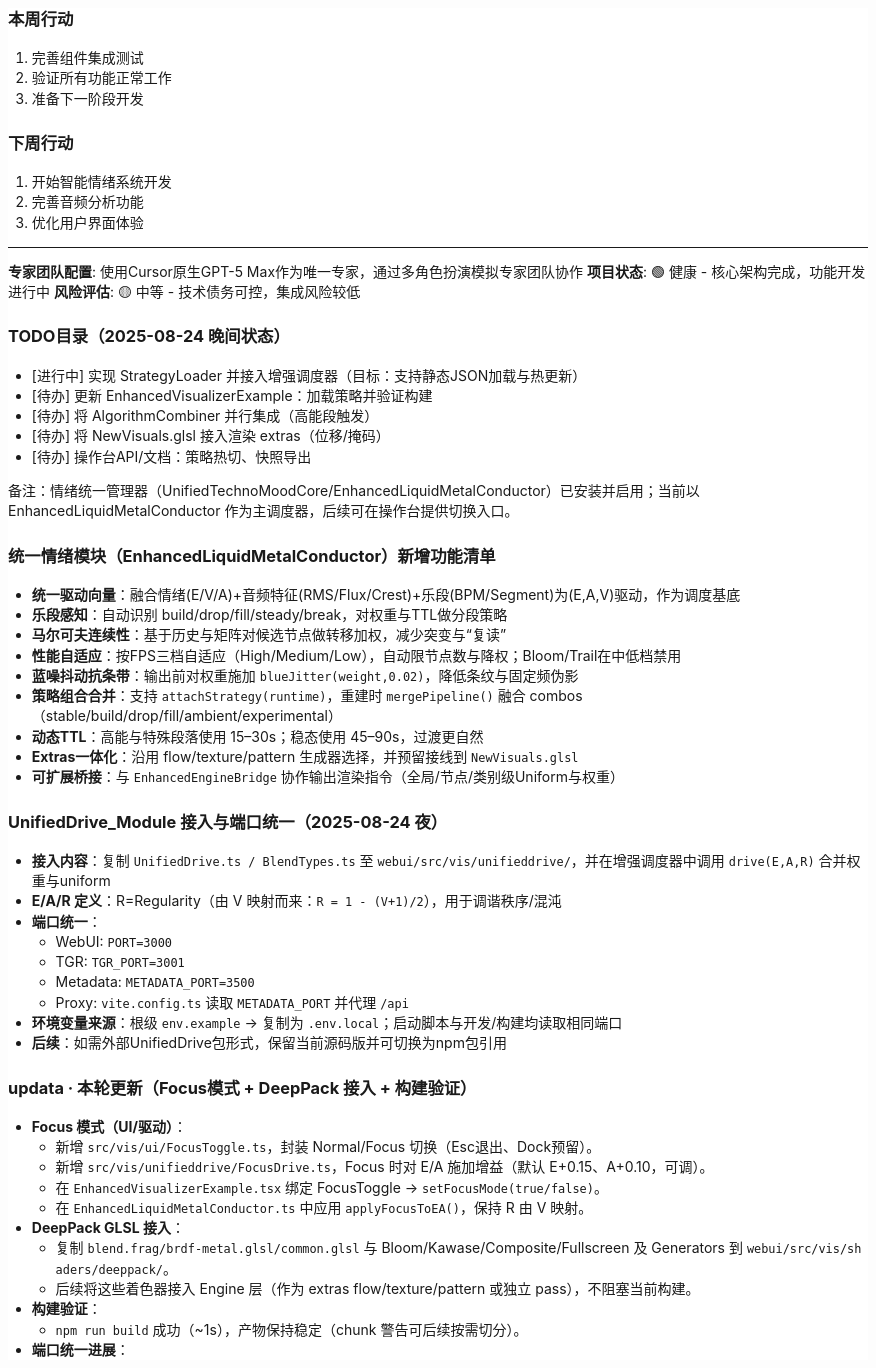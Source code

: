 ### 本周行动
1. 完善组件集成测试
2. 验证所有功能正常工作
3. 准备下一阶段开发

### 下周行动
1. 开始智能情绪系统开发
2. 完善音频分析功能
3. 优化用户界面体验

---

**专家团队配置**: 使用Cursor原生GPT-5 Max作为唯一专家，通过多角色扮演模拟专家团队协作
**项目状态**: 🟢 健康 - 核心架构完成，功能开发进行中
**风险评估**: 🟡 中等 - 技术债务可控，集成风险较低

### TODO目录（2025-08-24 晚间状态）
- [进行中] 实现 StrategyLoader 并接入增强调度器（目标：支持静态JSON加载与热更新）
- [待办] 更新 EnhancedVisualizerExample：加载策略并验证构建
- [待办] 将 AlgorithmCombiner 并行集成（高能段触发）
- [待办] 将 NewVisuals.glsl 接入渲染 extras（位移/掩码）
- [待办] 操作台API/文档：策略热切、快照导出

备注：情绪统一管理器（UnifiedTechnoMoodCore/EnhancedLiquidMetalConductor）已安装并启用；当前以 EnhancedLiquidMetalConductor 作为主调度器，后续可在操作台提供切换入口。

### 统一情绪模块（EnhancedLiquidMetalConductor）新增功能清单
- **统一驱动向量**：融合情绪(E/V/A)+音频特征(RMS/Flux/Crest)+乐段(BPM/Segment)为(E,A,V)驱动，作为调度基底
- **乐段感知**：自动识别 build/drop/fill/steady/break，对权重与TTL做分段策略
- **马尔可夫连续性**：基于历史与矩阵对候选节点做转移加权，减少突变与“复读”
- **性能自适应**：按FPS三档自适应（High/Medium/Low），自动限节点数与降权；Bloom/Trail在中低档禁用
- **蓝噪抖动抗条带**：输出前对权重施加 `blueJitter(weight,0.02)`，降低条纹与固定频伪影
- **策略组合合并**：支持 `attachStrategy(runtime)`，重建时 `mergePipeline()` 融合 combos（stable/build/drop/fill/ambient/experimental）
- **动态TTL**：高能与特殊段落使用 15–30s；稳态使用 45–90s，过渡更自然
- **Extras一体化**：沿用 flow/texture/pattern 生成器选择，并预留接线到 `NewVisuals.glsl`
- **可扩展桥接**：与 `EnhancedEngineBridge` 协作输出渲染指令（全局/节点/类别级Uniform与权重）

### UnifiedDrive_Module 接入与端口统一（2025-08-24 夜）
- **接入内容**：复制 `UnifiedDrive.ts / BlendTypes.ts` 至 `webui/src/vis/unifieddrive/`，并在增强调度器中调用 `drive(E,A,R)` 合并权重与uniform
- **E/A/R 定义**：R=Regularity（由 V 映射而来：`R = 1 - (V+1)/2`），用于调谐秩序/混沌
- **端口统一**：
  - WebUI: `PORT=3000`
  - TGR: `TGR_PORT=3001`
  - Metadata: `METADATA_PORT=3500`
  - Proxy: `vite.config.ts` 读取 `METADATA_PORT` 并代理 `/api`
- **环境变量来源**：根级 `env.example` → 复制为 `.env.local`；启动脚本与开发/构建均读取相同端口
- **后续**：如需外部UnifiedDrive包形式，保留当前源码版并可切换为npm包引用

### updata · 本轮更新（Focus模式 + DeepPack 接入 + 构建验证）
- **Focus 模式（UI/驱动）**：
  - 新增 `src/vis/ui/FocusToggle.ts`，封装 Normal/Focus 切换（Esc退出、Dock预留）。
  - 新增 `src/vis/unifieddrive/FocusDrive.ts`，Focus 时对 E/A 施加增益（默认 E+0.15、A+0.10，可调）。
  - 在 `EnhancedVisualizerExample.tsx` 绑定 FocusToggle → `setFocusMode(true/false)`。
  - 在 `EnhancedLiquidMetalConductor.ts` 中应用 `applyFocusToEA()`，保持 R 由 V 映射。
- **DeepPack GLSL 接入**：
  - 复制 `blend.frag/brdf-metal.glsl/common.glsl` 与 Bloom/Kawase/Composite/Fullscreen 及 Generators 到 `webui/src/vis/shaders/deeppack/`。
  - 后续将这些着色器接入 Engine 层（作为 extras flow/texture/pattern 或独立 pass），不阻塞当前构建。
- **构建验证**：
  - `npm run build` 成功（~1s），产物保持稳定（chunk 警告可后续按需切分）。
- **端口统一进展**：